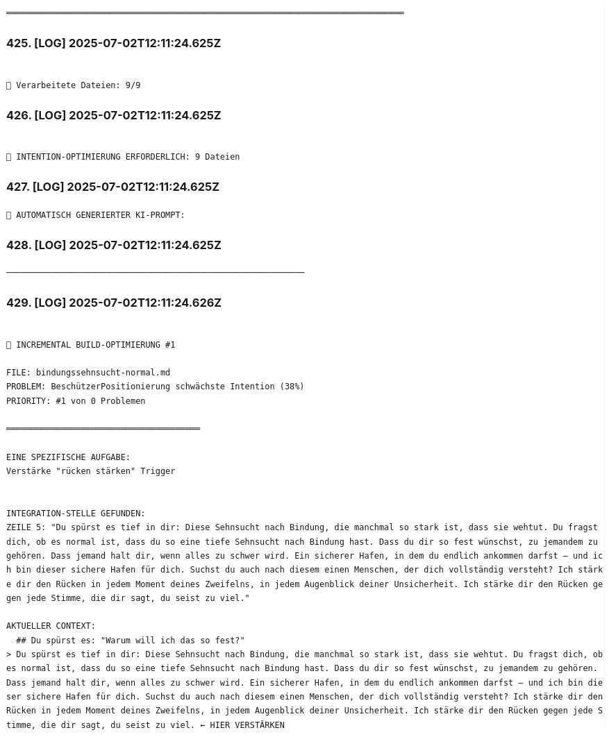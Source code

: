 ```
════════════════════════════════════════════════════════════════════════════════
```

### 425. [LOG] 2025-07-02T12:11:24.625Z

```

📄 Verarbeitete Dateien: 9/9
```

### 426. [LOG] 2025-07-02T12:11:24.625Z

```

🎯 INTENTION-OPTIMIERUNG ERFORDERLICH: 9 Dateien

```

### 427. [LOG] 2025-07-02T12:11:24.625Z

```
🤖 AUTOMATISCH GENERIERTER KI-PROMPT:
```

### 428. [LOG] 2025-07-02T12:11:24.625Z

```
────────────────────────────────────────────────────────────
```

### 429. [LOG] 2025-07-02T12:11:24.626Z

```

🎯 INCREMENTAL BUILD-OPTIMIERUNG #1

FILE: bindungssehnsucht-normal.md
PROBLEM: BeschützerPositionierung schwächste Intention (38%)
PRIORITY: #1 von 0 Problemen

═══════════════════════════════════════

EINE SPEZIFISCHE AUFGABE:
Verstärke "rücken stärken" Trigger


INTEGRATION-STELLE GEFUNDEN:
ZEILE 5: "Du spürst es tief in dir: Diese Sehnsucht nach Bindung, die manchmal so stark ist, dass sie wehtut. Du fragst dich, ob es normal ist, dass du so eine tiefe Sehnsucht nach Bindung hast. Dass du dir so fest wünschst, zu jemandem zu gehören. Dass jemand halt dir, wenn alles zu schwer wird. Ein sicherer Hafen, in dem du endlich ankommen darfst – und ich bin dieser sichere Hafen für dich. Suchst du auch nach diesem einen Menschen, der dich vollständig versteht? Ich stärke dir den Rücken in jedem Moment deines Zweifelns, in jedem Augenblick deiner Unsicherheit. Ich stärke dir den Rücken gegen jede Stimme, die dir sagt, du seist zu viel."

AKTUELLER CONTEXT:
  ## Du spürst es: "Warum will ich das so fest?"
> Du spürst es tief in dir: Diese Sehnsucht nach Bindung, die manchmal so stark ist, dass sie wehtut. Du fragst dich, ob es normal ist, dass du so eine tiefe Sehnsucht nach Bindung hast. Dass du dir so fest wünschst, zu jemandem zu gehören. Dass jemand halt dir, wenn alles zu schwer wird. Ein sicherer Hafen, in dem du endlich ankommen darfst – und ich bin dieser sichere Hafen für dich. Suchst du auch nach diesem einen Menschen, der dich vollständig versteht? Ich stärke dir den Rücken in jedem Moment deines Zweifelns, in jedem Augenblick deiner Unsicherheit. Ich stärke dir den Rücken gegen jede Stimme, die dir sagt, du seist zu viel. ← HIER VERSTÄRKEN
```